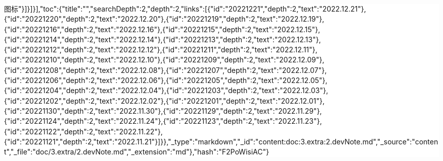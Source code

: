 图标"}]}]}],"toc":{"title":"","searchDepth":2,"depth":2,"links":[{"id":"20221221","depth":2,"text":"2022.12.21"},{"id":"20221220","depth":2,"text":"2022.12.20"},{"id":"20221219","depth":2,"text":"2022.12.19"},{"id":"20221216","depth":2,"text":"2022.12.16"},{"id":"20221215","depth":2,"text":"2022.12.15"},{"id":"20221214","depth":2,"text":"2022.12.14"},{"id":"20221213","depth":2,"text":"2022.12.13"},{"id":"20221212","depth":2,"text":"2022.12.12"},{"id":"20221211","depth":2,"text":"2022.12.11"},{"id":"20221210","depth":2,"text":"2022.12.10"},{"id":"20221209","depth":2,"text":"2022.12.09"},{"id":"20221208","depth":2,"text":"2022.12.08"},{"id":"20221207","depth":2,"text":"2022.12.07"},{"id":"20221206","depth":2,"text":"2022.12.06"},{"id":"20221205","depth":2,"text":"2022.12.05"},{"id":"20221204","depth":2,"text":"2022.12.04"},{"id":"20221203","depth":2,"text":"2022.12.03"},{"id":"20221202","depth":2,"text":"2022.12.02"},{"id":"20221201","depth":2,"text":"2022.12.01"},{"id":"20221130","depth":2,"text":"2022.11.30"},{"id":"20221129","depth":2,"text":"2022.11.29"},{"id":"20221124","depth":2,"text":"2022.11.24"},{"id":"20221123","depth":2,"text":"2022.11.23"},{"id":"20221122","depth":2,"text":"2022.11.22"},{"id":"20221121","depth":2,"text":"2022.11.21"}]}},"_type":"markdown","_id":"content:doc:3.extra:2.devNote.md","_source":"content","_file":"doc/3.extra/2.devNote.md","_extension":"md"},"hash":"F2PoWisiAC"}